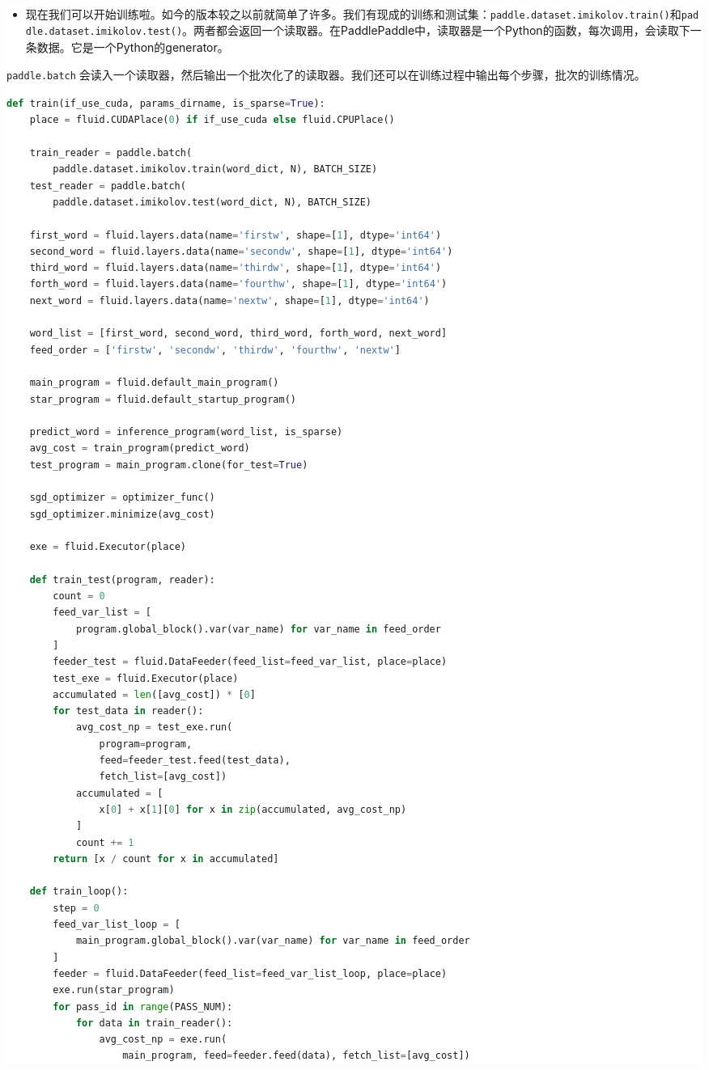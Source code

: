 - 现在我们可以开始训练啦。如今的版本较之以前就简单了许多。我们有现成的训练和测试集：`paddle.dataset.imikolov.train()`和`paddle.dataset.imikolov.test()`。两者都会返回一个读取器。在PaddlePaddle中，读取器是一个Python的函数，每次调用，会读取下一条数据。它是一个Python的generator。

`paddle.batch` 会读入一个读取器，然后输出一个批次化了的读取器。我们还可以在训练过程中输出每个步骤，批次的训练情况。

```python
def train(if_use_cuda, params_dirname, is_sparse=True):
    place = fluid.CUDAPlace(0) if if_use_cuda else fluid.CPUPlace()

    train_reader = paddle.batch(
        paddle.dataset.imikolov.train(word_dict, N), BATCH_SIZE)
    test_reader = paddle.batch(
        paddle.dataset.imikolov.test(word_dict, N), BATCH_SIZE)

    first_word = fluid.layers.data(name='firstw', shape=[1], dtype='int64')
    second_word = fluid.layers.data(name='secondw', shape=[1], dtype='int64')
    third_word = fluid.layers.data(name='thirdw', shape=[1], dtype='int64')
    forth_word = fluid.layers.data(name='fourthw', shape=[1], dtype='int64')
    next_word = fluid.layers.data(name='nextw', shape=[1], dtype='int64')

    word_list = [first_word, second_word, third_word, forth_word, next_word]
    feed_order = ['firstw', 'secondw', 'thirdw', 'fourthw', 'nextw']

    main_program = fluid.default_main_program()
    star_program = fluid.default_startup_program()

    predict_word = inference_program(word_list, is_sparse)
    avg_cost = train_program(predict_word)
    test_program = main_program.clone(for_test=True)

    sgd_optimizer = optimizer_func()
    sgd_optimizer.minimize(avg_cost)

    exe = fluid.Executor(place)

    def train_test(program, reader):
        count = 0
        feed_var_list = [
            program.global_block().var(var_name) for var_name in feed_order
        ]
        feeder_test = fluid.DataFeeder(feed_list=feed_var_list, place=place)
        test_exe = fluid.Executor(place)
        accumulated = len([avg_cost]) * [0]
        for test_data in reader():
            avg_cost_np = test_exe.run(
                program=program,
                feed=feeder_test.feed(test_data),
                fetch_list=[avg_cost])
            accumulated = [
                x[0] + x[1][0] for x in zip(accumulated, avg_cost_np)
            ]
            count += 1
        return [x / count for x in accumulated]

    def train_loop():
        step = 0
        feed_var_list_loop = [
            main_program.global_block().var(var_name) for var_name in feed_order
        ]
        feeder = fluid.DataFeeder(feed_list=feed_var_list_loop, place=place)
        exe.run(star_program)
        for pass_id in range(PASS_NUM):
            for data in train_reader():
                avg_cost_np = exe.run(
                    main_program, feed=feeder.feed(data), fetch_list=[avg_cost])
```